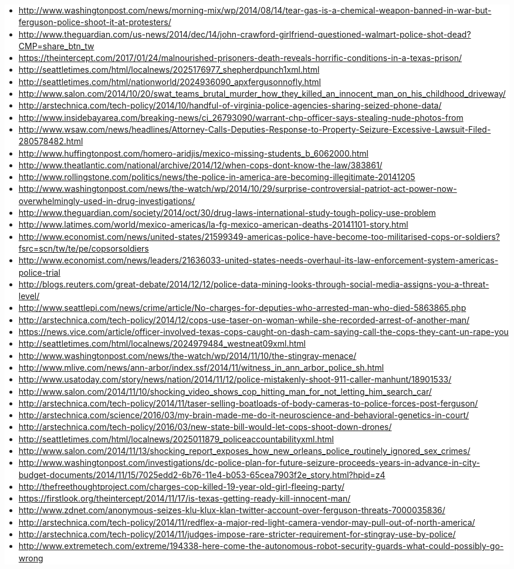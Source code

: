 * http://www.washingtonpost.com/news/morning-mix/wp/2014/08/14/tear-gas-is-a-chemical-weapon-banned-in-war-but-ferguson-police-shoot-it-at-protesters/
* http://www.theguardian.com/us-news/2014/dec/14/john-crawford-girlfriend-questioned-walmart-police-shot-dead?CMP=share_btn_tw
* https://theintercept.com/2017/01/24/malnourished-prisoners-death-reveals-horrific-conditions-in-a-texas-prison/
* http://seattletimes.com/html/localnews/2025176977_shepherdpunch1xml.html
* http://seattletimes.com/html/nationworld/2024936090_apxfergusonnofly.html
* http://www.salon.com/2014/10/20/swat_teams_brutal_murder_how_they_killed_an_innocent_man_on_his_childhood_driveway/
* http://arstechnica.com/tech-policy/2014/10/handful-of-virginia-police-agencies-sharing-seized-phone-data/
* http://www.insidebayarea.com/breaking-news/ci_26793090/warrant-chp-officer-says-stealing-nude-photos-from
* http://www.wsaw.com/news/headlines/Attorney-Calls-Deputies-Response-to-Property-Seizure-Excessive-Lawsuit-Filed-280578482.html
* http://www.huffingtonpost.com/homero-aridjis/mexico-missing-students_b_6062000.html
* http://www.theatlantic.com/national/archive/2014/12/when-cops-dont-know-the-law/383861/
* http://www.rollingstone.com/politics/news/the-police-in-america-are-becoming-illegitimate-20141205
* http://www.washingtonpost.com/news/the-watch/wp/2014/10/29/surprise-controversial-patriot-act-power-now-overwhelmingly-used-in-drug-investigations/
* http://www.theguardian.com/society/2014/oct/30/drug-laws-international-study-tough-policy-use-problem
* http://www.latimes.com/world/mexico-americas/la-fg-mexico-american-deaths-20141101-story.html
* http://www.economist.com/news/united-states/21599349-americas-police-have-become-too-militarised-cops-or-soldiers?fsrc=scn/tw/te/pe/copsorsoldiers
* http://www.economist.com/news/leaders/21636033-united-states-needs-overhaul-its-law-enforcement-system-americas-police-trial
* http://blogs.reuters.com/great-debate/2014/12/12/police-data-mining-looks-through-social-media-assigns-you-a-threat-level/
* http://www.seattlepi.com/news/crime/article/No-charges-for-deputies-who-arrested-man-who-died-5863865.php
* http://arstechnica.com/tech-policy/2014/12/cops-use-taser-on-woman-while-she-recorded-arrest-of-another-man/
* https://news.vice.com/article/officer-involved-texas-cops-caught-on-dash-cam-saying-call-the-cops-they-cant-un-rape-you
* http://seattletimes.com/html/localnews/2024979484_westneat09xml.html
* http://www.washingtonpost.com/news/the-watch/wp/2014/11/10/the-stingray-menace/
* http://www.mlive.com/news/ann-arbor/index.ssf/2014/11/witness_in_ann_arbor_police_sh.html
* http://www.usatoday.com/story/news/nation/2014/11/12/police-mistakenly-shoot-911-caller-manhunt/18901533/
* http://www.salon.com/2014/11/10/shocking_video_shows_cop_hitting_man_for_not_letting_him_search_car/
* http://arstechnica.com/tech-policy/2014/11/taser-selling-boatloads-of-body-cameras-to-police-forces-post-ferguson/
* http://arstechnica.com/science/2016/03/my-brain-made-me-do-it-neuroscience-and-behavioral-genetics-in-court/
* http://arstechnica.com/tech-policy/2016/03/new-state-bill-would-let-cops-shoot-down-drones/
* http://seattletimes.com/html/localnews/2025011879_policeaccountabilityxml.html
* http://www.salon.com/2014/11/13/shocking_report_exposes_how_new_orleans_police_routinely_ignored_sex_crimes/
* http://www.washingtonpost.com/investigations/dc-police-plan-for-future-seizure-proceeds-years-in-advance-in-city-budget-documents/2014/11/15/7025edd2-6b76-11e4-b053-65cea7903f2e_story.html?hpid=z4
* http://thefreethoughtproject.com/charges-cop-killed-19-year-old-girl-fleeing-party/
* https://firstlook.org/theintercept/2014/11/17/is-texas-getting-ready-kill-innocent-man/
* http://www.zdnet.com/anonymous-seizes-klu-klux-klan-twitter-account-over-ferguson-threats-7000035836/
* http://arstechnica.com/tech-policy/2014/11/redflex-a-major-red-light-camera-vendor-may-pull-out-of-north-america/
* http://arstechnica.com/tech-policy/2014/11/judges-impose-rare-stricter-requirement-for-stingray-use-by-police/
* http://www.extremetech.com/extreme/194338-here-come-the-autonomous-robot-security-guards-what-could-possibly-go-wrong